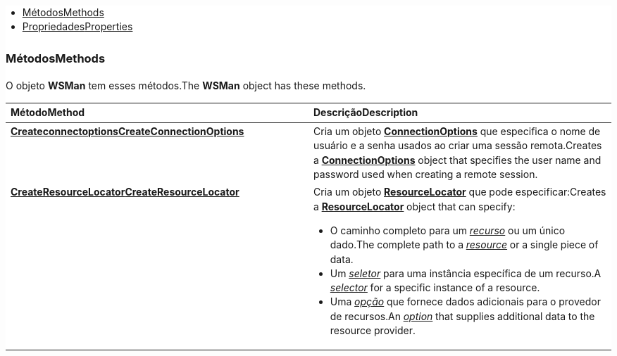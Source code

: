 -   [<span data-ttu-id="d35c8-111">Métodos</span><span class="sxs-lookup"><span data-stu-id="d35c8-111">Methods</span></span>](#methods)
-   [<span data-ttu-id="d35c8-112">Propriedades</span><span class="sxs-lookup"><span data-stu-id="d35c8-112">Properties</span></span>](#properties)

### <a name="methods"></a><span data-ttu-id="d35c8-113">Métodos</span><span class="sxs-lookup"><span data-stu-id="d35c8-113">Methods</span></span>

<span data-ttu-id="d35c8-114">O objeto **WSMan** tem esses métodos.</span><span class="sxs-lookup"><span data-stu-id="d35c8-114">The **WSMan** object has these methods.</span></span>



<table>
<colgroup>
<col style="width: 50%" />
<col style="width: 50%" />
</colgroup>
<thead>
<tr class="header">
<th style="text-align: left;"><span data-ttu-id="d35c8-115">Método</span><span class="sxs-lookup"><span data-stu-id="d35c8-115">Method</span></span></th>
<th style="text-align: left;"><span data-ttu-id="d35c8-116">Descrição</span><span class="sxs-lookup"><span data-stu-id="d35c8-116">Description</span></span></th>
</tr>
</thead>
<tbody>
<tr class="odd">
<td style="text-align: left;"><span data-ttu-id="d35c8-117"><a href="wsman-createconnectionoptions.md"><strong>Createconnectoptions</strong></a></span><span class="sxs-lookup"><span data-stu-id="d35c8-117"><a href="wsman-createconnectionoptions.md"><strong>CreateConnectionOptions</strong></a></span></span></td>
<td style="text-align: left;"><span data-ttu-id="d35c8-118">Cria um objeto <a href="connectionoptions.md"><strong>ConnectionOptions</strong></a> que especifica o nome de usuário e a senha usados ao criar uma sessão remota.</span><span class="sxs-lookup"><span data-stu-id="d35c8-118">Creates a <a href="connectionoptions.md"><strong>ConnectionOptions</strong></a> object that specifies the user name and password used when creating a remote session.</span></span><br/></td>
</tr>
<tr class="even">
<td style="text-align: left;"><span data-ttu-id="d35c8-119"><a href="wsman-createresourcelocator.md"><strong>CreateResourceLocator</strong></a></span><span class="sxs-lookup"><span data-stu-id="d35c8-119"><a href="wsman-createresourcelocator.md"><strong>CreateResourceLocator</strong></a></span></span></td>
<td style="text-align: left;"><span data-ttu-id="d35c8-120">Cria um objeto <a href="resourcelocator.md"><strong>ResourceLocator</strong></a> que pode especificar:</span><span class="sxs-lookup"><span data-stu-id="d35c8-120">Creates a <a href="resourcelocator.md"><strong>ResourceLocator</strong></a> object that can specify:</span></span><br/>
<ul>
<li><span data-ttu-id="d35c8-121">O caminho completo para um <a href="windows-remote-management-glossary.md"><em>recurso</em></a> ou um único dado.</span><span class="sxs-lookup"><span data-stu-id="d35c8-121">The complete path to a <a href="windows-remote-management-glossary.md"><em>resource</em></a> or a single piece of data.</span></span></li>
<li><span data-ttu-id="d35c8-122">Um <a href="windows-remote-management-glossary.md"><em>seletor</em></a> para uma instância específica de um recurso.</span><span class="sxs-lookup"><span data-stu-id="d35c8-122">A <a href="windows-remote-management-glossary.md"><em>selector</em></a> for a specific instance of a resource.</span></span></li>
<li><span data-ttu-id="d35c8-123">Uma <a href="windows-remote-management-glossary.md"><em>opção</em></a> que fornece dados adicionais para o provedor de recursos.</span><span class="sxs-lookup"><span data-stu-id="d35c8-123">An <a href="windows-remote-management-glossary.md"><em>option</em></a> that supplies additional data to the resource provider.</span></span></li>
</ul></td>
</tr>
<tr class="odd">
